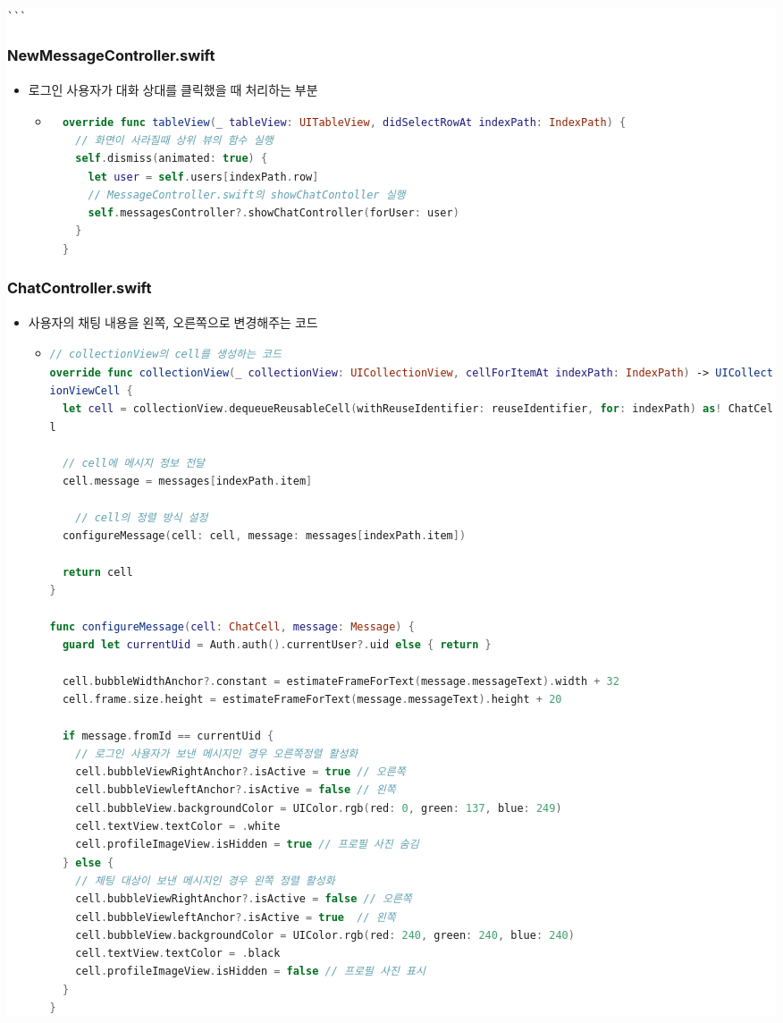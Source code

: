     ```



### NewMessageController.swift

- 로그인 사용자가 대화 상대를 클릭했을 때 처리하는 부분

  - ``` swift
      override func tableView(_ tableView: UITableView, didSelectRowAt indexPath: IndexPath) {
        // 화면이 사라질때 상위 뷰의 함수 실행
        self.dismiss(animated: true) {
          let user = self.users[indexPath.row]
          // MessageController.swift의 showChatContoller 실행
          self.messagesController?.showChatController(forUser: user)
        }
      }
    ```



### ChatController.swift

- 사용자의 채팅 내용을 왼쪽, 오른쪽으로 변경해주는 코드

  - ```swift
    // collectionView의 cell를 생성하는 코드
    override func collectionView(_ collectionView: UICollectionView, cellForItemAt indexPath: IndexPath) -> UICollectionViewCell {
      let cell = collectionView.dequeueReusableCell(withReuseIdentifier: reuseIdentifier, for: indexPath) as! ChatCell
    
      // cell에 메시지 정보 전달
      cell.message = messages[indexPath.item]
      
    	// cell의 정렬 방식 설정
      configureMessage(cell: cell, message: messages[indexPath.item])
    
      return cell
    }
    
    func configureMessage(cell: ChatCell, message: Message) {
      guard let currentUid = Auth.auth().currentUser?.uid else { return }
    
      cell.bubbleWidthAnchor?.constant = estimateFrameForText(message.messageText).width + 32
      cell.frame.size.height = estimateFrameForText(message.messageText).height + 20
    
      if message.fromId == currentUid {
        // 로그인 사용자가 보낸 메시지인 경우 오른쪽정렬 활성화
        cell.bubbleViewRightAnchor?.isActive = true // 오른쪽
        cell.bubbleViewleftAnchor?.isActive = false // 왼쪽
        cell.bubbleView.backgroundColor = UIColor.rgb(red: 0, green: 137, blue: 249)
        cell.textView.textColor = .white
        cell.profileImageView.isHidden = true // 프로필 사진 숨김
      } else {
        // 체팅 대상이 보낸 메시지인 경우 왼쪽 정렬 활성화
        cell.bubbleViewRightAnchor?.isActive = false // 오른쪽 
        cell.bubbleViewleftAnchor?.isActive = true	// 왼쪽
        cell.bubbleView.backgroundColor = UIColor.rgb(red: 240, green: 240, blue: 240)
        cell.textView.textColor = .black
        cell.profileImageView.isHidden = false // 프로필 사진 표시
      }
    }
    ```
